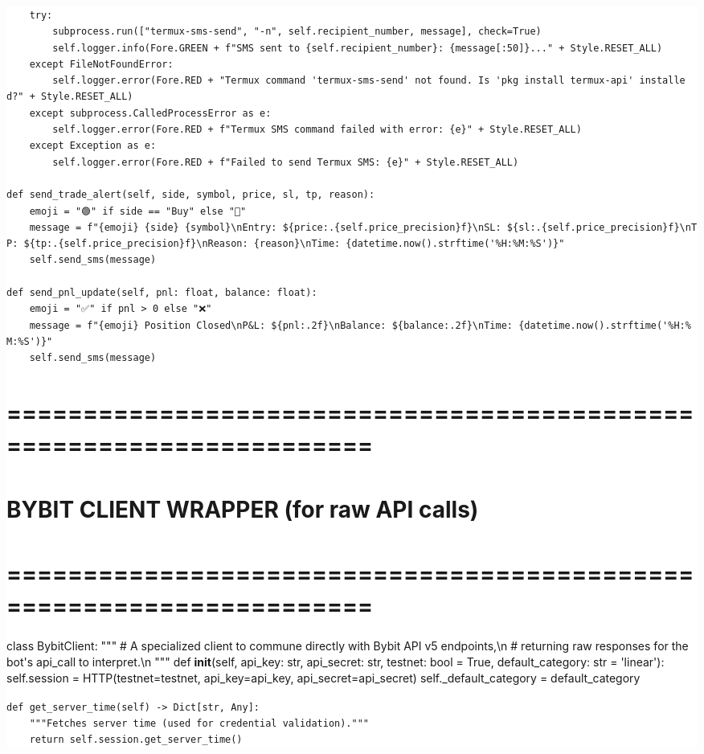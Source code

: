         try:
            subprocess.run(["termux-sms-send", "-n", self.recipient_number, message], check=True)
            self.logger.info(Fore.GREEN + f"SMS sent to {self.recipient_number}: {message[:50]}..." + Style.RESET_ALL)
        except FileNotFoundError:
            self.logger.error(Fore.RED + "Termux command 'termux-sms-send' not found. Is 'pkg install termux-api' installed?" + Style.RESET_ALL)
        except subprocess.CalledProcessError as e:
            self.logger.error(Fore.RED + f"Termux SMS command failed with error: {e}" + Style.RESET_ALL)
        except Exception as e:
            self.logger.error(Fore.RED + f"Failed to send Termux SMS: {e}" + Style.RESET_ALL)
            
    def send_trade_alert(self, side, symbol, price, sl, tp, reason):
        emoji = "🟢" if side == "Buy" else "🔴"
        message = f"{emoji} {side} {symbol}\nEntry: ${price:.{self.price_precision}f}\nSL: ${sl:.{self.price_precision}f}\nTP: ${tp:.{self.price_precision}f}\nReason: {reason}\nTime: {datetime.now().strftime('%H:%M:%S')}"
        self.send_sms(message)
        
    def send_pnl_update(self, pnl: float, balance: float):
        emoji = "✅" if pnl > 0 else "❌"
        message = f"{emoji} Position Closed\nP&L: ${pnl:.2f}\nBalance: ${balance:.2f}\nTime: {datetime.now().strftime('%H:%M:%S')}"
        self.send_sms(message)


# =====================================================================
# BYBIT CLIENT WRAPPER (for raw API calls)
# =====================================================================

class BybitClient:
    """
    # A specialized client to commune directly with Bybit API v5 endpoints,\n
    # returning raw responses for the bot's api_call to interpret.\n
    """
    def __init__(self, api_key: str, api_secret: str, testnet: bool = True, default_category: str = 'linear'):
        self.session = HTTP(testnet=testnet, api_key=api_key, api_secret=api_secret)
        self._default_category = default_category

    def get_server_time(self) -> Dict[str, Any]:
        """Fetches server time (used for credential validation)."""
        return self.session.get_server_time()
